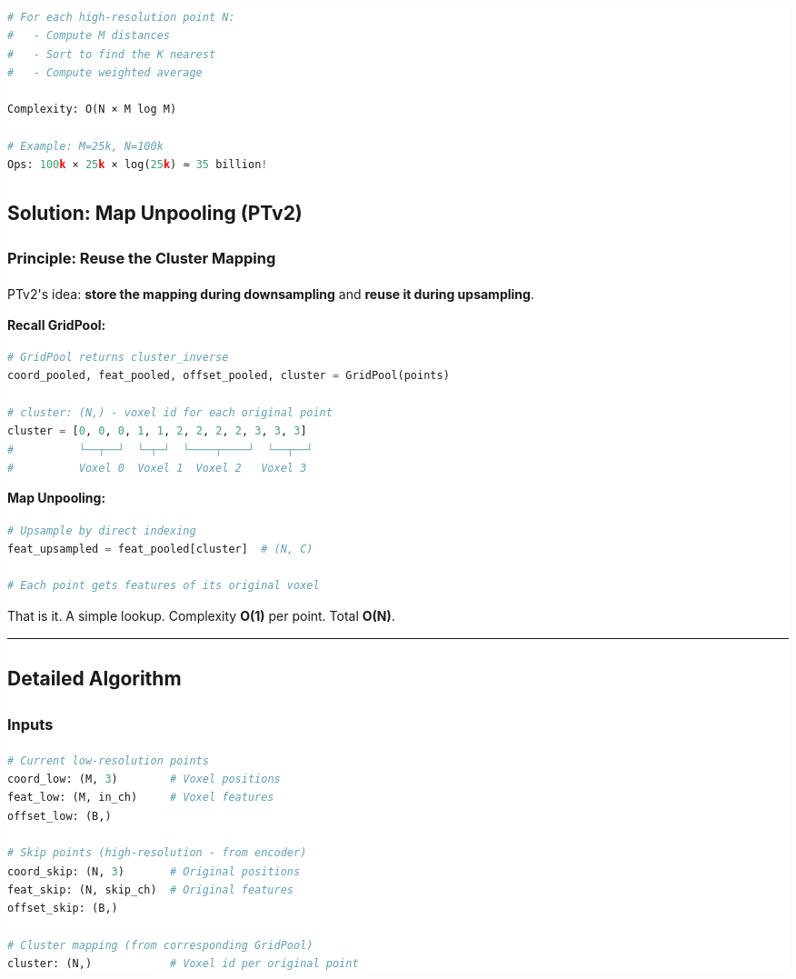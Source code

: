 ```python
# For each high-resolution point N:
#   - Compute M distances
#   - Sort to find the K nearest
#   - Compute weighted average

Complexity: O(N × M log M)

# Example: M=25k, N=100k
Ops: 100k × 25k × log(25k) ≈ 35 billion!
```

## Solution: Map Unpooling (PTv2)

### Principle: Reuse the Cluster Mapping

PTv2's idea: **store the mapping during downsampling** and **reuse it during upsampling**.

**Recall GridPool:**

```python
# GridPool returns cluster_inverse
coord_pooled, feat_pooled, offset_pooled, cluster = GridPool(points)

# cluster: (N,) - voxel id for each original point
cluster = [0, 0, 0, 1, 1, 2, 2, 2, 2, 3, 3, 3]
#          └──┬──┘  └─┬─┘  └────┬────┘  └──┬──┘
#          Voxel 0  Voxel 1  Voxel 2   Voxel 3
```

**Map Unpooling:**

```python
# Upsample by direct indexing
feat_upsampled = feat_pooled[cluster]  # (N, C)

# Each point gets features of its original voxel
```

That is it. A simple lookup. Complexity **O(1)** per point. Total **O(N)**.

---

## Detailed Algorithm

### Inputs

```python
# Current low-resolution points
coord_low: (M, 3)        # Voxel positions
feat_low: (M, in_ch)     # Voxel features
offset_low: (B,)

# Skip points (high-resolution - from encoder)
coord_skip: (N, 3)       # Original positions
feat_skip: (N, skip_ch)  # Original features
offset_skip: (B,)

# Cluster mapping (from corresponding GridPool)
cluster: (N,)            # Voxel id per original point
```
